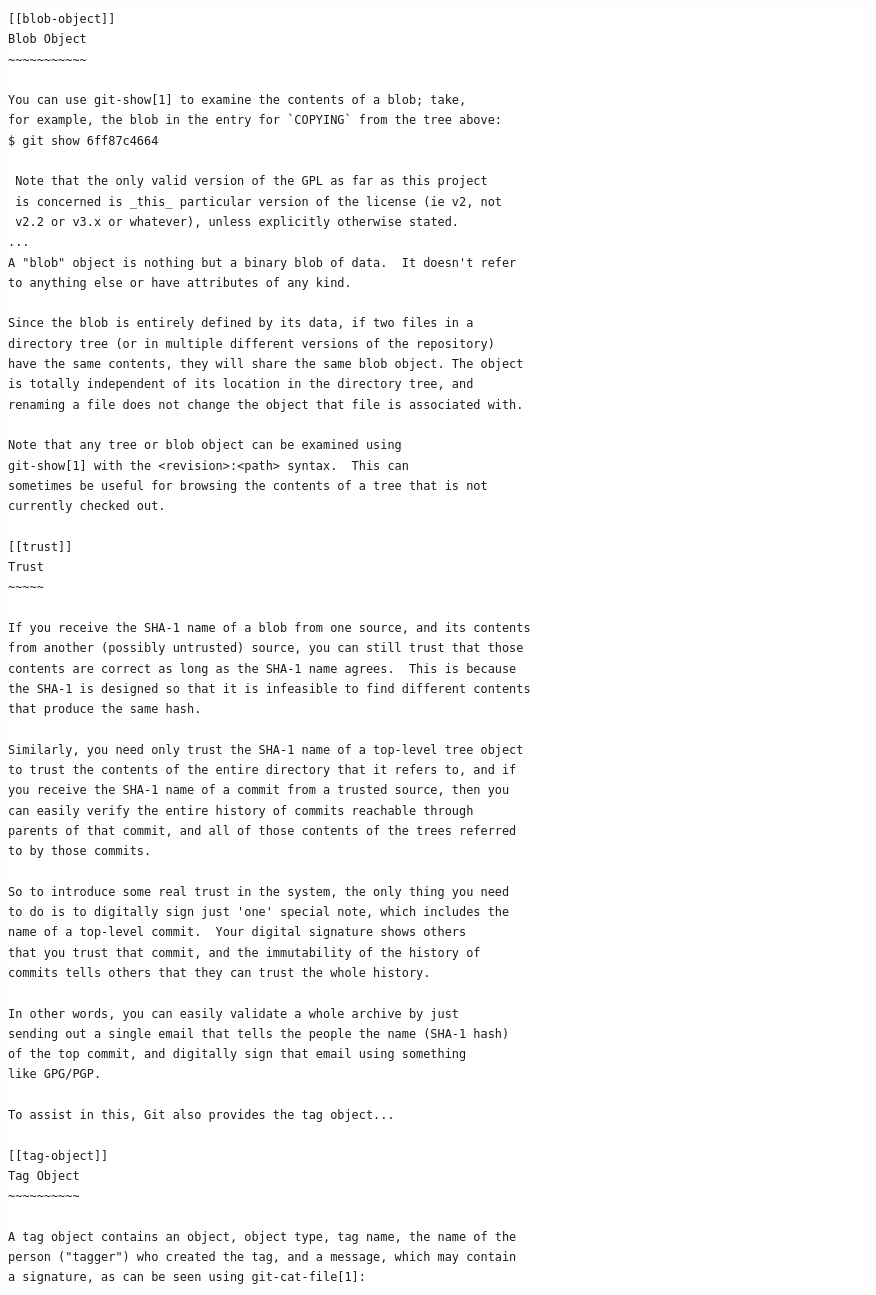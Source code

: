 ~~~~~~~~~~~~~
[[blob-object]]
Blob Object
~~~~~~~~~~~

You can use git-show[1] to examine the contents of a blob; take,
for example, the blob in the entry for `COPYING` from the tree above:
$ git show 6ff87c4664

 Note that the only valid version of the GPL as far as this project
 is concerned is _this_ particular version of the license (ie v2, not
 v2.2 or v3.x or whatever), unless explicitly otherwise stated.
...
A "blob" object is nothing but a binary blob of data.  It doesn't refer
to anything else or have attributes of any kind.

Since the blob is entirely defined by its data, if two files in a
directory tree (or in multiple different versions of the repository)
have the same contents, they will share the same blob object. The object
is totally independent of its location in the directory tree, and
renaming a file does not change the object that file is associated with.

Note that any tree or blob object can be examined using
git-show[1] with the <revision>:<path> syntax.  This can
sometimes be useful for browsing the contents of a tree that is not
currently checked out.

[[trust]]
Trust
~~~~~

If you receive the SHA-1 name of a blob from one source, and its contents
from another (possibly untrusted) source, you can still trust that those
contents are correct as long as the SHA-1 name agrees.  This is because
the SHA-1 is designed so that it is infeasible to find different contents
that produce the same hash.

Similarly, you need only trust the SHA-1 name of a top-level tree object
to trust the contents of the entire directory that it refers to, and if
you receive the SHA-1 name of a commit from a trusted source, then you
can easily verify the entire history of commits reachable through
parents of that commit, and all of those contents of the trees referred
to by those commits.

So to introduce some real trust in the system, the only thing you need
to do is to digitally sign just 'one' special note, which includes the
name of a top-level commit.  Your digital signature shows others
that you trust that commit, and the immutability of the history of
commits tells others that they can trust the whole history.

In other words, you can easily validate a whole archive by just
sending out a single email that tells the people the name (SHA-1 hash)
of the top commit, and digitally sign that email using something
like GPG/PGP.

To assist in this, Git also provides the tag object...

[[tag-object]]
Tag Object
~~~~~~~~~~

A tag object contains an object, object type, tag name, the name of the
person ("tagger") who created the tag, and a message, which may contain
a signature, as can be seen using git-cat-file[1]:
~~~~~~~~~~~~~
